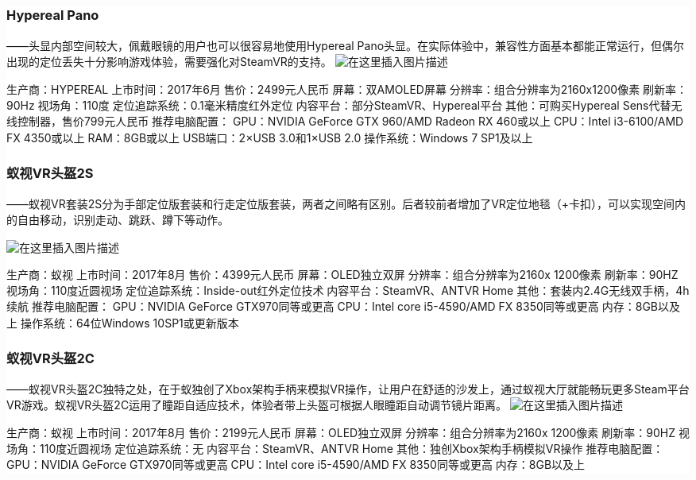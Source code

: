 ### Hypereal Pano
——头显内部空间较大，佩戴眼镜的用户也可以很容易地使用Hypereal Pano头显。在实际体验中，兼容性方面基本都能正常运行，但偶尔出现的定位丢失十分影响游戏体验，需要强化对SteamVR的支持。
![在这里插入图片描述](https://img-blog.csdnimg.cn/20181105160320736.png?x-oss-process=image/watermark,type_ZmFuZ3poZW5naGVpdGk,shadow_10,text_aHR0cHM6Ly9ibG9nLmNzZG4ubmV0L3E3NjQ0MjQ1Njc=,size_16,color_FFFFFF,t_70)


生产商：HYPEREAL
上市时间：2017年6月
售价：2499元人民币
屏幕：双AMOLED屏幕
分辨率：组合分辨率为2160x1200像素
刷新率：90Hz
视场角：110度
定位追踪系统：0.1毫米精度红外定位
内容平台：部分SteamVR、Hypereal平台
其他：可购买Hypereal Sens代替无线控制器，售价799元人民币
推荐电脑配置：
GPU：NVIDIA GeForce GTX 960/AMD Radeon RX 460或以上
CPU：Intel i3-6100/AMD FX 4350或以上
RAM：8GB或以上
USB端口：2×USB 3.0和1×USB 2.0
操作系统：Windows 7 SP1及以上

### 蚁视VR头盔2S
——蚁视VR套装2S分为手部定位版套装和行走定位版套装，两者之间略有区别。后者较前者增加了VR定位地毯（+卡扣），可以实现空间内的自由移动，识别走动、跳跃、蹲下等动作。

![在这里插入图片描述](https://img-blog.csdnimg.cn/20181105160348401.png?x-oss-process=image/watermark,type_ZmFuZ3poZW5naGVpdGk,shadow_10,text_aHR0cHM6Ly9ibG9nLmNzZG4ubmV0L3E3NjQ0MjQ1Njc=,size_16,color_FFFFFF,t_70)

生产商：蚁视
上市时间：2017年8月
售价：4399元人民币
屏幕：OLED独立双屏
分辨率：组合分辨率为2160x 1200像素
刷新率：90HZ
视场角：110度近圆视场
定位追踪系统：Inside-out红外定位技术
内容平台：SteamVR、ANTVR Home
其他：套装内2.4G无线双手柄，4h续航
推荐电脑配置：
GPU：NVIDIA GeForce GTX970同等或更高
CPU：Intel core i5-4590/AMD FX 8350同等或更高
内存：8GB以及上
操作系统：64位Windows 10SP1或更新版本

###  蚁视VR头盔2C
——蚁视VR头盔2C独特之处，在于蚁独创了Xbox架构手柄来模拟VR操作，让用户在舒适的沙发上，通过蚁视大厅就能畅玩更多Steam平台VR游戏。蚁视VR头盔2C运用了瞳距自适应技术，体验者带上头盔可根据人眼瞳距自动调节镜片距离。
![在这里插入图片描述](https://img-blog.csdnimg.cn/20181105160356390.png?x-oss-process=image/watermark,type_ZmFuZ3poZW5naGVpdGk,shadow_10,text_aHR0cHM6Ly9ibG9nLmNzZG4ubmV0L3E3NjQ0MjQ1Njc=,size_16,color_FFFFFF,t_70)


生产商：蚁视
上市时间：2017年8月
售价：2199元人民币
屏幕：OLED独立双屏
分辨率：组合分辨率为2160x 1200像素
刷新率：90HZ
视场角：110度近圆视场
定位追踪系统：无
内容平台：SteamVR、ANTVR Home
其他：独创Xbox架构手柄模拟VR操作
推荐电脑配置：
GPU：NVIDIA GeForce GTX970同等或更高
CPU：Intel core i5-4590/AMD FX 8350同等或更高
内存：8GB以及上